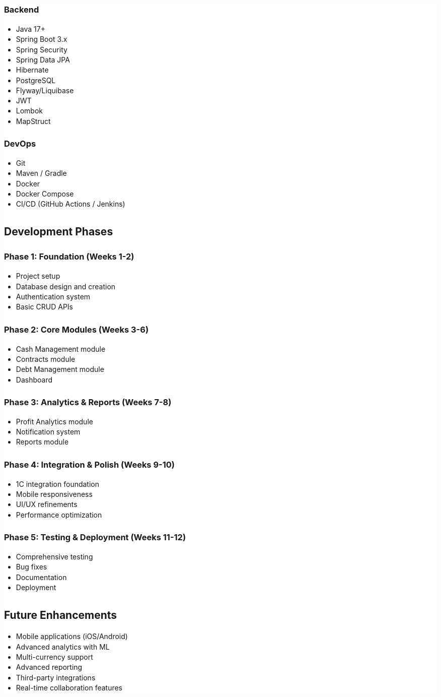 ### Backend
- Java 17+
- Spring Boot 3.x
- Spring Security
- Spring Data JPA
- Hibernate
- PostgreSQL
- Flyway/Liquibase
- JWT
- Lombok
- MapStruct

### DevOps
- Git
- Maven / Gradle
- Docker
- Docker Compose
- CI/CD (GitHub Actions / Jenkins)

## Development Phases

### Phase 1: Foundation (Weeks 1-2)
- Project setup
- Database design and creation
- Authentication system
- Basic CRUD APIs

### Phase 2: Core Modules (Weeks 3-6)
- Cash Management module
- Contracts module
- Debt Management module
- Dashboard

### Phase 3: Analytics & Reports (Weeks 7-8)
- Profit Analytics module
- Notification system
- Reports module

### Phase 4: Integration & Polish (Weeks 9-10)
- 1C integration foundation
- Mobile responsiveness
- UI/UX refinements
- Performance optimization

### Phase 5: Testing & Deployment (Weeks 11-12)
- Comprehensive testing
- Bug fixes
- Documentation
- Deployment

## Future Enhancements
- Mobile applications (iOS/Android)
- Advanced analytics with ML
- Multi-currency support
- Advanced reporting
- Third-party integrations
- Real-time collaboration features
